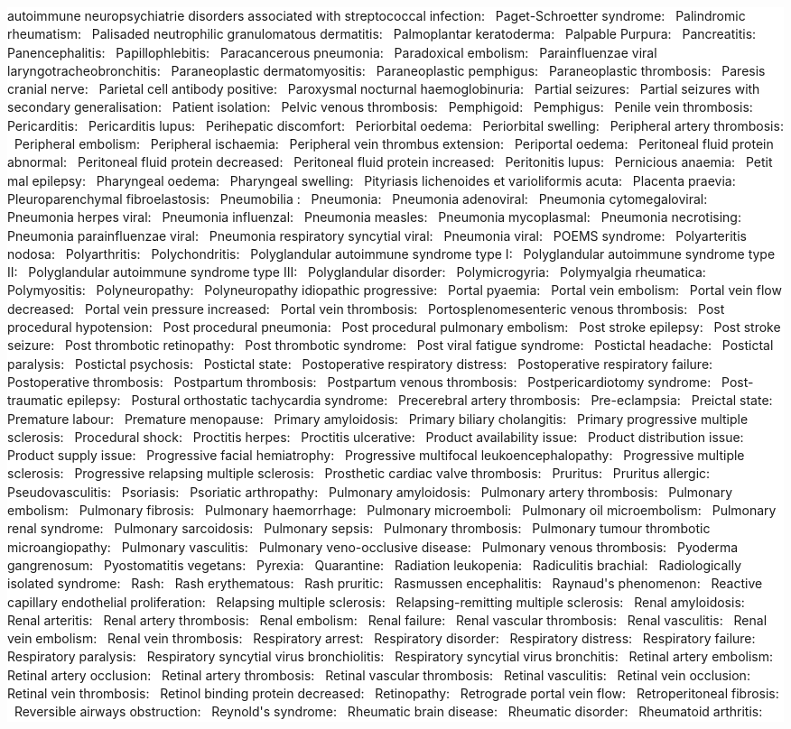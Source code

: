autoimmune neuropsychiatrie disorders associated with streptococcal infection: &nbsp; Paget-Schroetter syndrome: &nbsp; Palindromic rheumatism: &nbsp; Palisaded neutrophilic granulomatous dermatitis: &nbsp; Palmoplantar keratoderma: &nbsp; Palpable Purpura: &nbsp;  Pancreatitis: &nbsp; Panencephalitis: &nbsp; Papillophlebitis: &nbsp; Paracancerous pneumonia: &nbsp; Paradoxical embolism: &nbsp; Parainfluenzae viral laryngotracheobronchitis: &nbsp; Paraneoplastic dermatomyositis: &nbsp; Paraneoplastic pemphigus: &nbsp; Paraneoplastic thrombosis: &nbsp; Paresis cranial nerve: &nbsp; Parietal cell antibody positive: &nbsp; Paroxysmal nocturnal haemoglobinuria: &nbsp; Partial seizures: &nbsp; Partial seizures with secondary generalisation: &nbsp; Patient isolation: &nbsp; Pelvic venous thrombosis: &nbsp; Pemphigoid: &nbsp; Pemphigus: &nbsp; Penile vein thrombosis: &nbsp; Pericarditis: &nbsp; Pericarditis lupus: &nbsp; Perihepatic discomfort: &nbsp; Periorbital oedema: &nbsp; Periorbital swelling: &nbsp; Peripheral artery thrombosis: &nbsp; Peripheral embolism: &nbsp; Peripheral ischaemia: &nbsp; Peripheral vein thrombus extension: &nbsp; Periportal oedema: &nbsp; Peritoneal fluid protein abnormal: &nbsp; Peritoneal fluid protein decreased: &nbsp; Peritoneal fluid protein increased: &nbsp; Peritonitis lupus: &nbsp; Pernicious anaemia: &nbsp; Petit mal epilepsy: &nbsp; Pharyngeal oedema: &nbsp; Pharyngeal swelling: &nbsp; Pityriasis lichenoides et varioliformis acuta: &nbsp; Placenta praevia: &nbsp; Pleuroparenchymal fibroelastosis: &nbsp;  Pneumobilia : &nbsp; Pneumonia: &nbsp;  Pneumonia adenoviral: &nbsp; Pneumonia cytomegaloviral: &nbsp; Pneumonia herpes viral: &nbsp; Pneumonia influenzal: &nbsp; Pneumonia measles: &nbsp; Pneumonia mycoplasmal: &nbsp; Pneumonia necrotising: &nbsp; Pneumonia parainfluenzae viral: &nbsp; Pneumonia respiratory syncytial viral: &nbsp; Pneumonia viral: &nbsp; POEMS syndrome: &nbsp; Polyarteritis nodosa: &nbsp; Polyarthritis: &nbsp; Polychondritis: &nbsp; Polyglandular autoimmune syndrome type I: &nbsp; Polyglandular autoimmune syndrome type II: &nbsp; Polyglandular autoimmune syndrome type III: &nbsp; Polyglandular disorder: &nbsp; Polymicrogyria: &nbsp; Polymyalgia rheumatica: &nbsp; Polymyositis: &nbsp; Polyneuropathy: &nbsp; Polyneuropathy idiopathic progressive: &nbsp; Portal pyaemia: &nbsp; Portal vein embolism: &nbsp; Portal vein flow decreased: &nbsp; Portal vein pressure increased: &nbsp; Portal vein thrombosis: &nbsp; Portosplenomesenteric venous thrombosis: &nbsp; Post procedural hypotension: &nbsp; Post procedural pneumonia: &nbsp; Post procedural pulmonary embolism: &nbsp; Post stroke epilepsy: &nbsp; Post stroke seizure: &nbsp; Post thrombotic retinopathy: &nbsp; Post thrombotic syndrome: &nbsp; Post viral fatigue syndrome: &nbsp; Postictal headache: &nbsp; Postictal paralysis: &nbsp; Postictal psychosis: &nbsp; Postictal state: &nbsp; Postoperative respiratory distress: &nbsp; Postoperative respiratory failure: &nbsp; Postoperative thrombosis: &nbsp; Postpartum thrombosis: &nbsp; Postpartum venous thrombosis: &nbsp; Postpericardiotomy syndrome: &nbsp; Post-traumatic epilepsy: &nbsp; Postural orthostatic tachycardia syndrome: &nbsp; Precerebral artery thrombosis: &nbsp; Pre-eclampsia: &nbsp; Preictal state: &nbsp; Premature labour: &nbsp; Premature menopause: &nbsp; Primary amyloidosis: &nbsp; Primary biliary cholangitis: &nbsp; Primary progressive multiple sclerosis: &nbsp; Procedural shock: &nbsp; Proctitis herpes: &nbsp; Proctitis ulcerative: &nbsp; Product availability issue: &nbsp; Product distribution issue: &nbsp; Product supply issue: &nbsp; Progressive facial hemiatrophy: &nbsp; Progressive multifocal leukoencephalopathy: &nbsp; Progressive multiple sclerosis: &nbsp; Progressive relapsing multiple sclerosis: &nbsp; Prosthetic cardiac valve thrombosis: &nbsp; Pruritus: &nbsp; Pruritus allergic: &nbsp; Pseudovasculitis: &nbsp; Psoriasis: &nbsp; Psoriatic arthropathy: &nbsp; Pulmonary amyloidosis: &nbsp; Pulmonary artery thrombosis: &nbsp; Pulmonary embolism: &nbsp; Pulmonary fibrosis: &nbsp; Pulmonary haemorrhage: &nbsp; Pulmonary microemboli: &nbsp; Pulmonary oil microembolism: &nbsp; Pulmonary renal syndrome: &nbsp; Pulmonary sarcoidosis: &nbsp; Pulmonary sepsis: &nbsp; Pulmonary thrombosis: &nbsp; Pulmonary tumour thrombotic microangiopathy: &nbsp; Pulmonary vasculitis: &nbsp; Pulmonary veno-occlusive disease: &nbsp; Pulmonary venous thrombosis: &nbsp; Pyoderma gangrenosum: &nbsp; Pyostomatitis vegetans: &nbsp; Pyrexia: &nbsp; Quarantine: &nbsp; Radiation leukopenia: &nbsp; Radiculitis brachial: &nbsp; Radiologically isolated syndrome: &nbsp; Rash: &nbsp; Rash erythematous: &nbsp; Rash pruritic: &nbsp; Rasmussen encephalitis: &nbsp; Raynaud's phenomenon: &nbsp; Reactive capillary endothelial proliferation: &nbsp; Relapsing multiple sclerosis: &nbsp; Relapsing-remitting multiple sclerosis: &nbsp; Renal amyloidosis: &nbsp; Renal arteritis: &nbsp; Renal artery thrombosis: &nbsp; Renal embolism: &nbsp; Renal failure: &nbsp; Renal vascular thrombosis: &nbsp; Renal vasculitis: &nbsp; Renal vein embolism: &nbsp; Renal vein thrombosis: &nbsp; Respiratory arrest: &nbsp; Respiratory disorder: &nbsp; Respiratory distress: &nbsp; Respiratory failure: &nbsp; Respiratory paralysis: &nbsp; Respiratory syncytial virus bronchiolitis: &nbsp; Respiratory syncytial virus bronchitis: &nbsp; Retinal artery embolism: &nbsp; Retinal artery occlusion: &nbsp; Retinal artery thrombosis: &nbsp; Retinal vascular thrombosis: &nbsp; Retinal vasculitis: &nbsp; Retinal vein occlusion: &nbsp; Retinal vein thrombosis: &nbsp; Retinol binding protein decreased: &nbsp; Retinopathy: &nbsp; Retrograde portal vein flow: &nbsp; Retroperitoneal fibrosis: &nbsp; Reversible airways obstruction: &nbsp; Reynold's syndrome: &nbsp; Rheumatic brain disease: &nbsp; Rheumatic disorder: &nbsp; Rheumatoid arthritis: &nbsp;